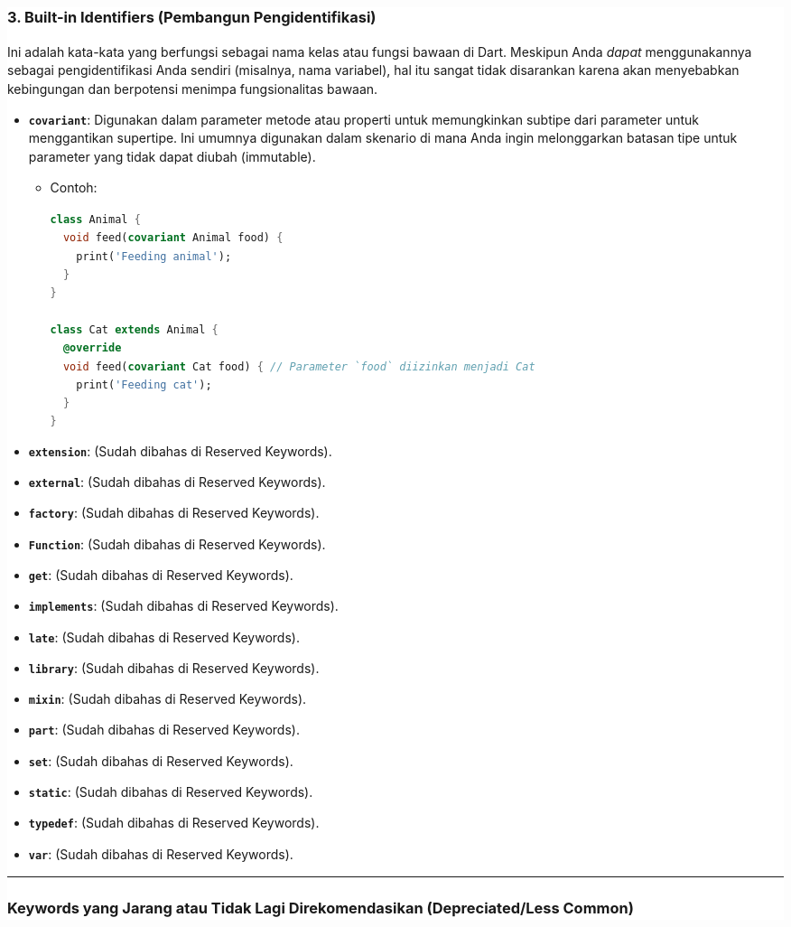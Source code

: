 ### 3\. Built-in Identifiers (Pembangun Pengidentifikasi)

Ini adalah kata-kata yang berfungsi sebagai nama kelas atau fungsi bawaan di Dart. Meskipun Anda _dapat_ menggunakannya sebagai pengidentifikasi Anda sendiri (misalnya, nama variabel), hal itu sangat tidak disarankan karena akan menyebabkan kebingungan dan berpotensi menimpa fungsionalitas bawaan.

- **`covariant`**: Digunakan dalam parameter metode atau properti untuk memungkinkan subtipe dari parameter untuk menggantikan supertipe. Ini umumnya digunakan dalam skenario di mana Anda ingin melonggarkan batasan tipe untuk parameter yang tidak dapat diubah (immutable).

  - Contoh:

    ```dart
    class Animal {
      void feed(covariant Animal food) {
        print('Feeding animal');
      }
    }

    class Cat extends Animal {
      @override
      void feed(covariant Cat food) { // Parameter `food` diizinkan menjadi Cat
        print('Feeding cat');
      }
    }
    ```

- **`extension`**: (Sudah dibahas di Reserved Keywords).

- **`external`**: (Sudah dibahas di Reserved Keywords).

- **`factory`**: (Sudah dibahas di Reserved Keywords).

- **`Function`**: (Sudah dibahas di Reserved Keywords).

- **`get`**: (Sudah dibahas di Reserved Keywords).

- **`implements`**: (Sudah dibahas di Reserved Keywords).

- **`late`**: (Sudah dibahas di Reserved Keywords).

- **`library`**: (Sudah dibahas di Reserved Keywords).

- **`mixin`**: (Sudah dibahas di Reserved Keywords).

- **`part`**: (Sudah dibahas di Reserved Keywords).

- **`set`**: (Sudah dibahas di Reserved Keywords).

- **`static`**: (Sudah dibahas di Reserved Keywords).

- **`typedef`**: (Sudah dibahas di Reserved Keywords).

- **`var`**: (Sudah dibahas di Reserved Keywords).

---

### Keywords yang Jarang atau Tidak Lagi Direkomendasikan (Depreciated/Less Common)
